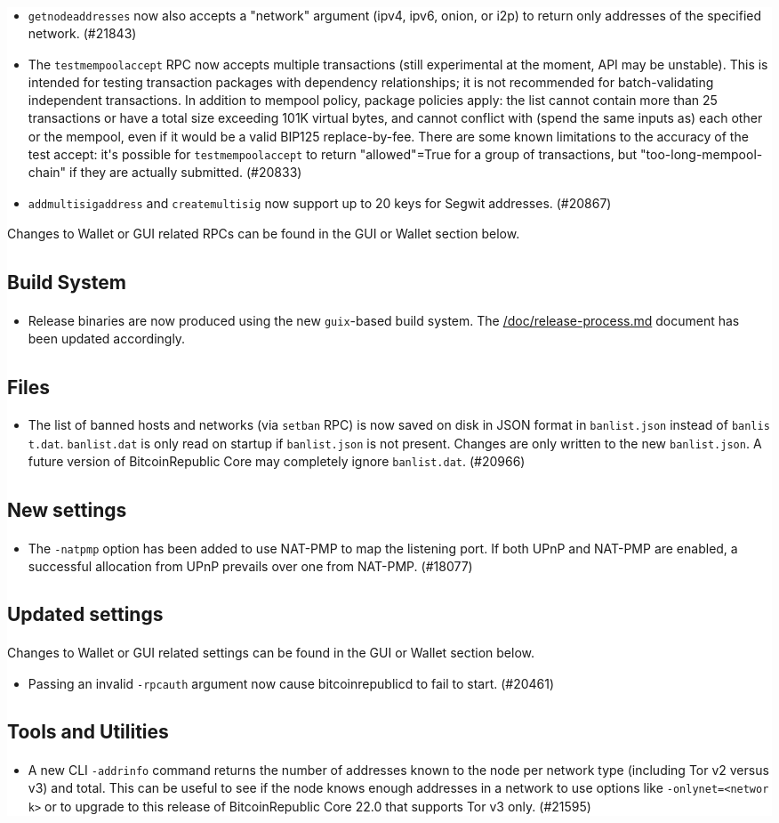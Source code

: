 - `getnodeaddresses` now also accepts a "network" argument (ipv4, ipv6, onion,
  or i2p) to return only addresses of the specified network.  (#21843)

- The `testmempoolaccept` RPC now accepts multiple transactions (still experimental at the moment,
  API may be unstable). This is intended for testing transaction packages with dependency
  relationships; it is not recommended for batch-validating independent transactions. In addition to
  mempool policy, package policies apply: the list cannot contain more than 25 transactions or have a
  total size exceeding 101K virtual bytes, and cannot conflict with (spend the same inputs as) each other or
  the mempool, even if it would be a valid BIP125 replace-by-fee. There are some known limitations to
  the accuracy of the test accept: it's possible for `testmempoolaccept` to return "allowed"=True for a
  group of transactions, but "too-long-mempool-chain" if they are actually submitted. (#20833)

- `addmultisigaddress` and `createmultisig` now support up to 20 keys for
  Segwit addresses. (#20867)

Changes to Wallet or GUI related RPCs can be found in the GUI or Wallet section below.

Build System
------------

- Release binaries are now produced using the new `guix`-based build system.
  The [/doc/release-process.md](/doc/release-process.md) document has been updated accordingly.

Files
-----

- The list of banned hosts and networks (via `setban` RPC) is now saved on disk
  in JSON format in `banlist.json` instead of `banlist.dat`. `banlist.dat` is
  only read on startup if `banlist.json` is not present. Changes are only written to the new
  `banlist.json`. A future version of BitcoinRepublic Core may completely ignore
  `banlist.dat`. (#20966)

New settings
------------

- The `-natpmp` option has been added to use NAT-PMP to map the listening port.
  If both UPnP and NAT-PMP are enabled, a successful allocation from UPnP
  prevails over one from NAT-PMP. (#18077)

Updated settings
----------------

Changes to Wallet or GUI related settings can be found in the GUI or Wallet section below.

- Passing an invalid `-rpcauth` argument now cause bitcoinrepublicd to fail to start.  (#20461)

Tools and Utilities
-------------------

- A new CLI `-addrinfo` command returns the number of addresses known to the
  node per network type (including Tor v2 versus v3) and total. This can be
  useful to see if the node knows enough addresses in a network to use options
  like `-onlynet=<network>` or to upgrade to this release of BitcoinRepublic Core 22.0
  that supports Tor v3 only.  (#21595)
